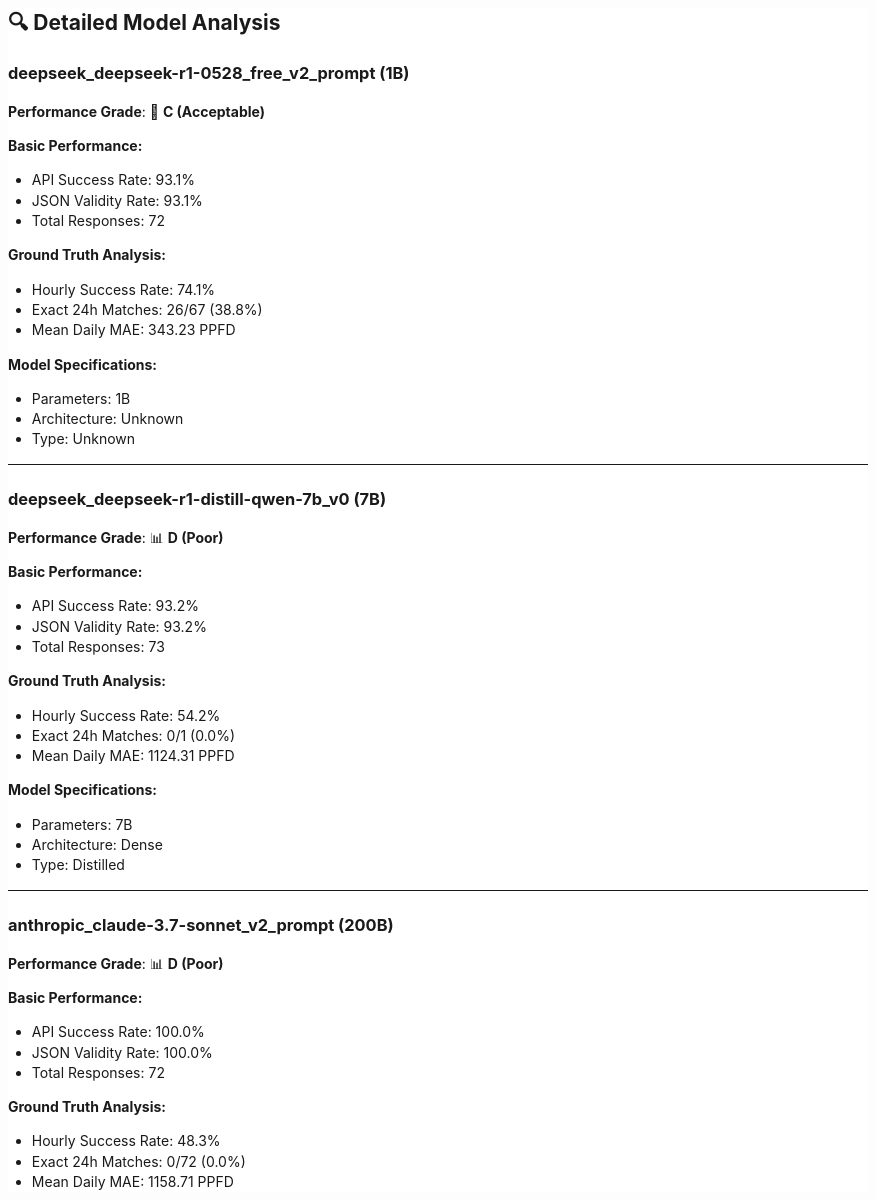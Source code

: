 ## 🔍 Detailed Model Analysis

### deepseek_deepseek-r1-0528_free_v2_prompt (1B)

**Performance Grade**: 🥉 **C (Acceptable)**

**Basic Performance:**
- API Success Rate: 93.1%
- JSON Validity Rate: 93.1%
- Total Responses: 72

**Ground Truth Analysis:**
- Hourly Success Rate: 74.1%
- Exact 24h Matches: 26/67 (38.8%)
- Mean Daily MAE: 343.23 PPFD

**Model Specifications:**
- Parameters: 1B
- Architecture: Unknown
- Type: Unknown

---

### deepseek_deepseek-r1-distill-qwen-7b_v0 (7B)

**Performance Grade**: 📊 **D (Poor)**

**Basic Performance:**
- API Success Rate: 93.2%
- JSON Validity Rate: 93.2%
- Total Responses: 73

**Ground Truth Analysis:**
- Hourly Success Rate: 54.2%
- Exact 24h Matches: 0/1 (0.0%)
- Mean Daily MAE: 1124.31 PPFD

**Model Specifications:**
- Parameters: 7B
- Architecture: Dense
- Type: Distilled

---

### anthropic_claude-3.7-sonnet_v2_prompt (200B)

**Performance Grade**: 📊 **D (Poor)**

**Basic Performance:**
- API Success Rate: 100.0%
- JSON Validity Rate: 100.0%
- Total Responses: 72

**Ground Truth Analysis:**
- Hourly Success Rate: 48.3%
- Exact 24h Matches: 0/72 (0.0%)
- Mean Daily MAE: 1158.71 PPFD
